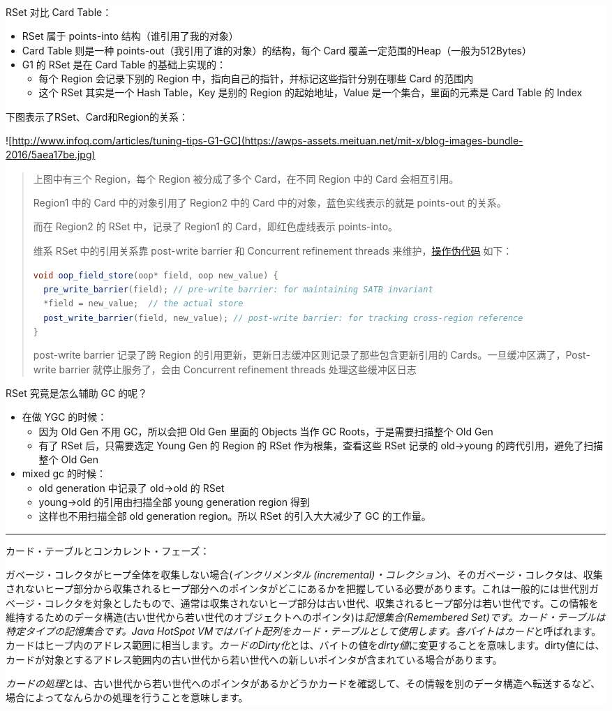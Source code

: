 RSet 对比 Card Table：

- RSet 属于 points-into 结构（谁引用了我的对象）
- Card Table 则是一种 points-out（我引用了谁的对象）的结构，每个 Card 覆盖一定范围的Heap（一般为512Bytes）
- G1 的 RSet 是在 Card Table 的基础上实现的：
	- 每个 Region 会记录下别的 Region 中，指向自己的指针，并标记这些指针分别在哪些 Card 的范围内
	- 这个 RSet 其实是一个 Hash Table，Key 是别的 Region 的起始地址，Value 是一个集合，里面的元素是 Card Table 的 Index

下图表示了RSet、Card和Region的关系：

![http://www.infoq.com/articles/tuning-tips-G1-GC](https://awps-assets.meituan.net/mit-x/blog-images-bundle-2016/5aea17be.jpg)

> 上图中有三个 Region，每个 Region 被分成了多个 Card，在不同 Region 中的 Card 会相互引用。
>
> Region1 中的 Card 中的对象引用了 Region2 中的 Card 中的对象，蓝色实线表示的就是 points-out 的关系。
>
> 而在 Region2 的 RSet 中，记录了 Region1 的 Card，即红色虚线表示 points-into。
>
> 维系 RSet 中的引用关系靠 post-write barrier  和 Concurrent refinement threads 来维护，[操作伪代码](http://hllvm.group.iteye.com/group/topic/44381) 如下：
>
> ```java
> void oop_field_store(oop* field, oop new_value) {
>   pre_write_barrier(field); // pre-write barrier: for maintaining SATB invariant
>   *field = new_value;  // the actual store
>   post_write_barrier(field, new_value); // post-write barrier: for tracking cross-region reference
> }
> ```
>
> post-write barrier 记录了跨 Region 的引用更新，更新日志缓冲区则记录了那些包含更新引用的 Cards。一旦缓冲区满了，Post-write barrier 就停止服务了，会由 Concurrent refinement threads 处理这些缓冲区日志

RSet 究竟是怎么辅助 GC 的呢？

- 在做 YGC 的时候：
	- 因为 Old Gen 不用 GC，所以会把 Old Gen 里面的 Objects 当作 GC Roots，于是需要扫描整个 Old Gen
	- 有了 RSet 后，只需要选定 Young Gen 的 Region 的 RSet 作为根集，查看这些 RSet 记录的 old->young 的跨代引用，避免了扫描整个 Old Gen
- mixed gc 的时候：
	- old generation 中记录了 old->old 的 RSet
	- young->old 的引用由扫描全部 young generation region 得到
	- 这样也不用扫描全部 old generation region。所以 RSet 的引入大大减少了 GC 的工作量。

---

カード・テーブルとコンカレント・フェーズ：

ガベージ・コレクタがヒープ全体を収集しない場合(*インクリメンタル (incremental)・コレクション*)、そのガベージ・コレクタは、収集されないヒープ部分から収集されるヒープ部分へのポインタがどこにあるかを把握している必要があります。これは一般的には世代別ガベージ・コレクタを対象としたもので、通常は収集されないヒープ部分は古い世代、収集されるヒープ部分は若い世代です。この情報を維持するためのデータ構造(古い世代から若い世代のオブジェクトへのポインタ)は*記憶集合(Remembered Set)*です。*カード・テーブル*は特定タイプの記憶集合です。Java HotSpot VMではバイト配列をカード・テーブルとして使用します。各バイトは*カード*と呼ばれます。カードはヒープ内のアドレス範囲に相当します。*カードのDirty化*とは、バイトの値を*dirty値*に変更することを意味します。dirty値には、カードが対象とするアドレス範囲内の古い世代から若い世代への新しいポインタが含まれている場合があります。

*カードの処理*とは、古い世代から若い世代へのポインタがあるかどうかカードを確認して、その情報を別のデータ構造へ転送するなど、場合によってなんらかの処理を行うことを意味します。
